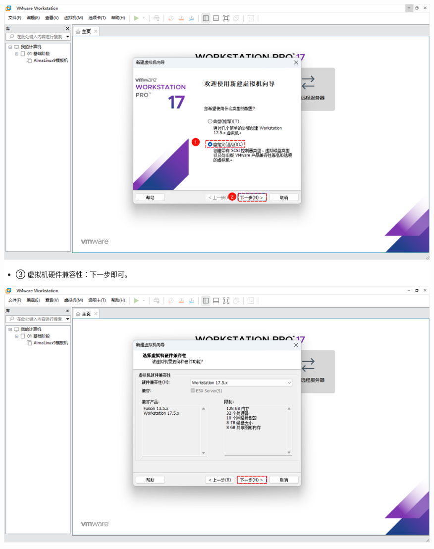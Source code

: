 ![image-20240216221453048](./assets/2.png)

* ③ 虚拟机硬件兼容性：下一步即可。

![image-20240216221515921](./assets/3.png)
